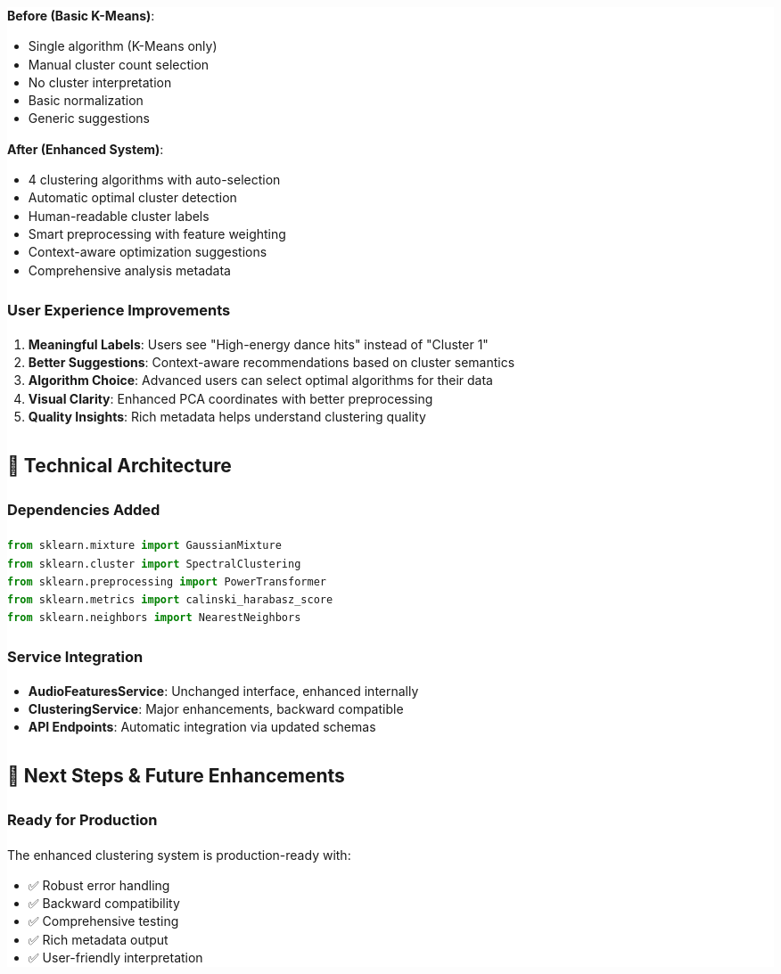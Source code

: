 **Before (Basic K-Means)**:

- Single algorithm (K-Means only)
- Manual cluster count selection
- No cluster interpretation
- Basic normalization
- Generic suggestions

**After (Enhanced System)**:

- 4 clustering algorithms with auto-selection
- Automatic optimal cluster detection
- Human-readable cluster labels
- Smart preprocessing with feature weighting
- Context-aware optimization suggestions
- Comprehensive analysis metadata

### User Experience Improvements

1. **Meaningful Labels**: Users see "High-energy dance hits" instead of "Cluster 1"
2. **Better Suggestions**: Context-aware recommendations based on cluster semantics
3. **Algorithm Choice**: Advanced users can select optimal algorithms for their data
4. **Visual Clarity**: Enhanced PCA coordinates with better preprocessing
5. **Quality Insights**: Rich metadata helps understand clustering quality

## 🔧 Technical Architecture

### Dependencies Added

```python
from sklearn.mixture import GaussianMixture
from sklearn.cluster import SpectralClustering
from sklearn.preprocessing import PowerTransformer
from sklearn.metrics import calinski_harabasz_score
from sklearn.neighbors import NearestNeighbors
```

### Service Integration

- **AudioFeaturesService**: Unchanged interface, enhanced internally
- **ClusteringService**: Major enhancements, backward compatible
- **API Endpoints**: Automatic integration via updated schemas

## 🎉 Next Steps & Future Enhancements

### Ready for Production

The enhanced clustering system is production-ready with:

- ✅ Robust error handling
- ✅ Backward compatibility
- ✅ Comprehensive testing
- ✅ Rich metadata output
- ✅ User-friendly interpretation

